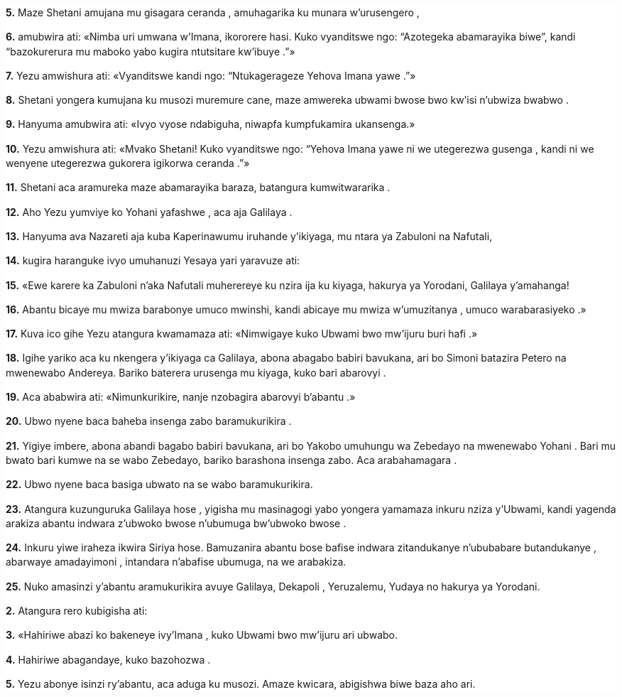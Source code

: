 **5.** Maze Shetani amujana mu gisagara ceranda , amuhagarika ku munara w’urusengero ,

**6.** amubwira ati: «Nimba uri umwana w’Imana, ikororere hasi. Kuko vyanditswe ngo: “Azotegeka abamarayika biwe”, kandi “bazokurerura mu maboko yabo kugira ntutsitare kw’ibuye .”»

**7.** Yezu amwishura ati: «Vyanditswe kandi ngo: “Ntukagerageze Yehova Imana yawe .”»

**8.** Shetani yongera kumujana ku musozi muremure cane, maze amwereka ubwami bwose bwo kw’isi n’ubwiza bwabwo .

**9.** Hanyuma amubwira ati: «Ivyo vyose ndabiguha, niwapfa kumpfukamira ukansenga.»

**10.** Yezu amwishura ati: «Mvako Shetani! Kuko vyanditswe ngo: “Yehova Imana yawe ni we utegerezwa gusenga , kandi ni we wenyene utegerezwa gukorera igikorwa ceranda .”»

**11.** Shetani aca aramureka maze abamarayika baraza, batangura kumwitwararika .

**12.** Aho Yezu yumviye ko Yohani yafashwe , aca aja Galilaya .

**13.** Hanyuma ava Nazareti aja kuba Kaperinawumu iruhande y’ikiyaga, mu ntara ya Zabuloni na Nafutali,

**14.** kugira haranguke ivyo umuhanuzi Yesaya yari yaravuze ati:

**15.** «Ewe karere ka Zabuloni n’aka Nafutali muherereye ku nzira ija ku kiyaga, hakurya ya Yorodani, Galilaya y’amahanga!

**16.** Abantu bicaye mu mwiza barabonye umuco mwinshi, kandi abicaye mu mwiza w’umuzitanya , umuco warabarasiyeko .»

**17.** Kuva ico gihe Yezu atangura kwamamaza ati: «Nimwigaye kuko Ubwami bwo mw’ijuru buri hafi .»

**18.** Igihe yariko aca ku nkengera y’ikiyaga ca Galilaya, abona abagabo babiri bavukana, ari bo Simoni batazira Petero na mwenewabo Andereya. Bariko baterera urusenga mu kiyaga, kuko bari abarovyi .

**19.** Aca ababwira ati: «Nimunkurikire, nanje nzobagira abarovyi b’abantu .»

**20.** Ubwo nyene baca baheba insenga zabo baramukurikira .

**21.** Yigiye imbere, abona abandi bagabo babiri bavukana, ari bo Yakobo umuhungu wa Zebedayo na mwenewabo Yohani . Bari mu bwato bari kumwe na se wabo Zebedayo, bariko barashona insenga zabo. Aca arabahamagara .

**22.** Ubwo nyene baca basiga ubwato na se wabo baramukurikira.

**23.** Atangura kuzunguruka Galilaya hose , yigisha mu masinagogi yabo yongera yamamaza inkuru nziza y’Ubwami, kandi yagenda arakiza abantu indwara z’ubwoko bwose n’ubumuga bw’ubwoko bwose .

**24.** Inkuru yiwe iraheza ikwira Siriya hose. Bamuzanira abantu bose bafise indwara zitandukanye n’ububabare butandukanye , abarwaye amadayimoni , intandara n’abafise ubumuga, na we arabakiza.

**25.** Nuko amasinzi y’abantu aramukurikira avuye Galilaya, Dekapoli , Yeruzalemu, Yudaya no hakurya ya Yorodani.

**2.** Atangura rero kubigisha ati:

**3.** «Hahiriwe abazi ko bakeneye ivy’Imana , kuko Ubwami bwo mw’ijuru ari ubwabo.

**4.** Hahiriwe abagandaye, kuko bazohozwa .

**5.** Yezu abonye isinzi ry’abantu, aca aduga ku musozi. Amaze kwicara, abigishwa biwe baza aho ari.

